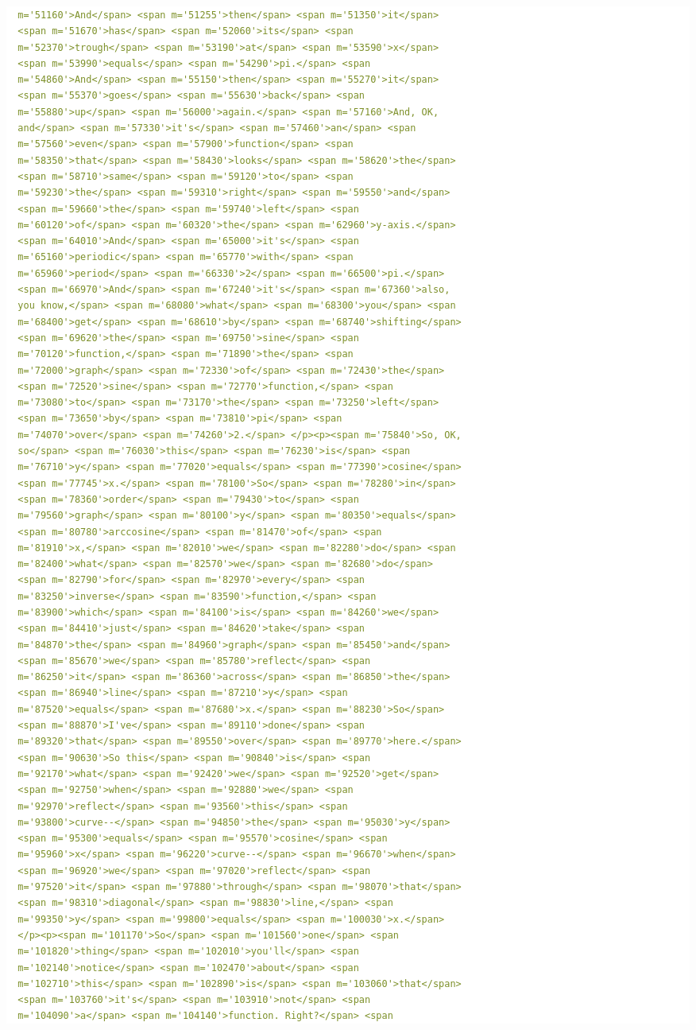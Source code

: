 ```yaml
  m='51160'>And</span> <span m='51255'>then</span> <span m='51350'>it</span>
  <span m='51670'>has</span> <span m='52060'>its</span> <span
  m='52370'>trough</span> <span m='53190'>at</span> <span m='53590'>x</span>
  <span m='53990'>equals</span> <span m='54290'>pi.</span> <span
  m='54860'>And</span> <span m='55150'>then</span> <span m='55270'>it</span>
  <span m='55370'>goes</span> <span m='55630'>back</span> <span
  m='55880'>up</span> <span m='56000'>again.</span> <span m='57160'>And, OK,
  and</span> <span m='57330'>it's</span> <span m='57460'>an</span> <span
  m='57560'>even</span> <span m='57900'>function</span> <span
  m='58350'>that</span> <span m='58430'>looks</span> <span m='58620'>the</span>
  <span m='58710'>same</span> <span m='59120'>to</span> <span
  m='59230'>the</span> <span m='59310'>right</span> <span m='59550'>and</span>
  <span m='59660'>the</span> <span m='59740'>left</span> <span
  m='60120'>of</span> <span m='60320'>the</span> <span m='62960'>y-axis.</span>
  <span m='64010'>And</span> <span m='65000'>it's</span> <span
  m='65160'>periodic</span> <span m='65770'>with</span> <span
  m='65960'>period</span> <span m='66330'>2</span> <span m='66500'>pi.</span>
  <span m='66970'>And</span> <span m='67240'>it's</span> <span m='67360'>also,
  you know,</span> <span m='68080'>what</span> <span m='68300'>you</span> <span
  m='68400'>get</span> <span m='68610'>by</span> <span m='68740'>shifting</span>
  <span m='69620'>the</span> <span m='69750'>sine</span> <span
  m='70120'>function,</span> <span m='71890'>the</span> <span
  m='72000'>graph</span> <span m='72330'>of</span> <span m='72430'>the</span>
  <span m='72520'>sine</span> <span m='72770'>function,</span> <span
  m='73080'>to</span> <span m='73170'>the</span> <span m='73250'>left</span>
  <span m='73650'>by</span> <span m='73810'>pi</span> <span
  m='74070'>over</span> <span m='74260'>2.</span> </p><p><span m='75840'>So, OK,
  so</span> <span m='76030'>this</span> <span m='76230'>is</span> <span
  m='76710'>y</span> <span m='77020'>equals</span> <span m='77390'>cosine</span>
  <span m='77745'>x.</span> <span m='78100'>So</span> <span m='78280'>in</span>
  <span m='78360'>order</span> <span m='79430'>to</span> <span
  m='79560'>graph</span> <span m='80100'>y</span> <span m='80350'>equals</span>
  <span m='80780'>arccosine</span> <span m='81470'>of</span> <span
  m='81910'>x,</span> <span m='82010'>we</span> <span m='82280'>do</span> <span
  m='82400'>what</span> <span m='82570'>we</span> <span m='82680'>do</span>
  <span m='82790'>for</span> <span m='82970'>every</span> <span
  m='83250'>inverse</span> <span m='83590'>function,</span> <span
  m='83900'>which</span> <span m='84100'>is</span> <span m='84260'>we</span>
  <span m='84410'>just</span> <span m='84620'>take</span> <span
  m='84870'>the</span> <span m='84960'>graph</span> <span m='85450'>and</span>
  <span m='85670'>we</span> <span m='85780'>reflect</span> <span
  m='86250'>it</span> <span m='86360'>across</span> <span m='86850'>the</span>
  <span m='86940'>line</span> <span m='87210'>y</span> <span
  m='87520'>equals</span> <span m='87680'>x.</span> <span m='88230'>So</span>
  <span m='88870'>I've</span> <span m='89110'>done</span> <span
  m='89320'>that</span> <span m='89550'>over</span> <span m='89770'>here.</span>
  <span m='90630'>So this</span> <span m='90840'>is</span> <span
  m='92170'>what</span> <span m='92420'>we</span> <span m='92520'>get</span>
  <span m='92750'>when</span> <span m='92880'>we</span> <span
  m='92970'>reflect</span> <span m='93560'>this</span> <span
  m='93800'>curve--</span> <span m='94850'>the</span> <span m='95030'>y</span>
  <span m='95300'>equals</span> <span m='95570'>cosine</span> <span
  m='95960'>x</span> <span m='96220'>curve--</span> <span m='96670'>when</span>
  <span m='96920'>we</span> <span m='97020'>reflect</span> <span
  m='97520'>it</span> <span m='97880'>through</span> <span m='98070'>that</span>
  <span m='98310'>diagonal</span> <span m='98830'>line,</span> <span
  m='99350'>y</span> <span m='99800'>equals</span> <span m='100030'>x.</span>
  </p><p><span m='101170'>So</span> <span m='101560'>one</span> <span
  m='101820'>thing</span> <span m='102010'>you'll</span> <span
  m='102140'>notice</span> <span m='102470'>about</span> <span
  m='102710'>this</span> <span m='102890'>is</span> <span m='103060'>that</span>
  <span m='103760'>it's</span> <span m='103910'>not</span> <span
  m='104090'>a</span> <span m='104140'>function. Right?</span> <span
```